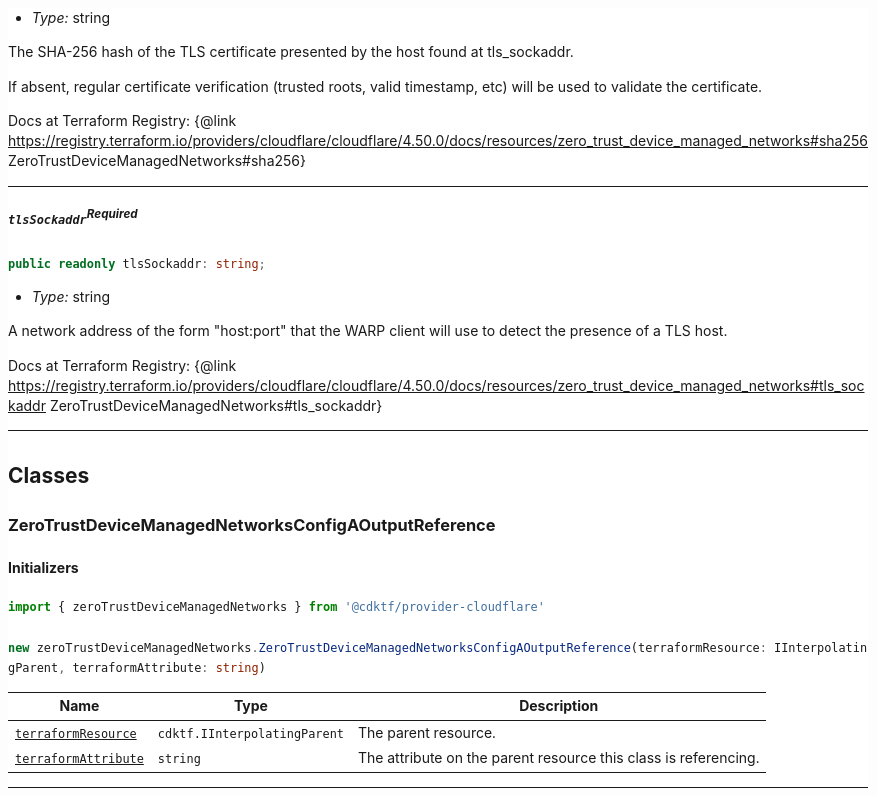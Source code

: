 - *Type:* string

The SHA-256 hash of the TLS certificate presented by the host found at tls_sockaddr.

If absent, regular certificate verification (trusted roots, valid timestamp, etc) will be used to validate the certificate.

Docs at Terraform Registry: {@link https://registry.terraform.io/providers/cloudflare/cloudflare/4.50.0/docs/resources/zero_trust_device_managed_networks#sha256 ZeroTrustDeviceManagedNetworks#sha256}

---

##### `tlsSockaddr`<sup>Required</sup> <a name="tlsSockaddr" id="@cdktf/provider-cloudflare.zeroTrustDeviceManagedNetworks.ZeroTrustDeviceManagedNetworksConfigA.property.tlsSockaddr"></a>

```typescript
public readonly tlsSockaddr: string;
```

- *Type:* string

A network address of the form "host:port" that the WARP client will use to detect the presence of a TLS host.

Docs at Terraform Registry: {@link https://registry.terraform.io/providers/cloudflare/cloudflare/4.50.0/docs/resources/zero_trust_device_managed_networks#tls_sockaddr ZeroTrustDeviceManagedNetworks#tls_sockaddr}

---

## Classes <a name="Classes" id="Classes"></a>

### ZeroTrustDeviceManagedNetworksConfigAOutputReference <a name="ZeroTrustDeviceManagedNetworksConfigAOutputReference" id="@cdktf/provider-cloudflare.zeroTrustDeviceManagedNetworks.ZeroTrustDeviceManagedNetworksConfigAOutputReference"></a>

#### Initializers <a name="Initializers" id="@cdktf/provider-cloudflare.zeroTrustDeviceManagedNetworks.ZeroTrustDeviceManagedNetworksConfigAOutputReference.Initializer"></a>

```typescript
import { zeroTrustDeviceManagedNetworks } from '@cdktf/provider-cloudflare'

new zeroTrustDeviceManagedNetworks.ZeroTrustDeviceManagedNetworksConfigAOutputReference(terraformResource: IInterpolatingParent, terraformAttribute: string)
```

| **Name** | **Type** | **Description** |
| --- | --- | --- |
| <code><a href="#@cdktf/provider-cloudflare.zeroTrustDeviceManagedNetworks.ZeroTrustDeviceManagedNetworksConfigAOutputReference.Initializer.parameter.terraformResource">terraformResource</a></code> | <code>cdktf.IInterpolatingParent</code> | The parent resource. |
| <code><a href="#@cdktf/provider-cloudflare.zeroTrustDeviceManagedNetworks.ZeroTrustDeviceManagedNetworksConfigAOutputReference.Initializer.parameter.terraformAttribute">terraformAttribute</a></code> | <code>string</code> | The attribute on the parent resource this class is referencing. |

---
